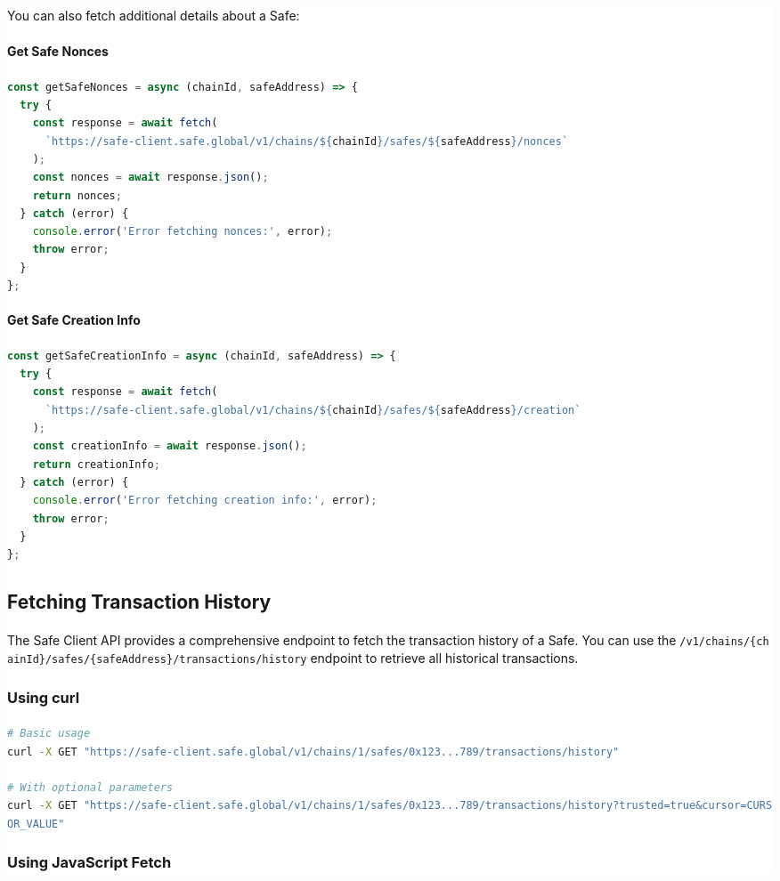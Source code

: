 You can also fetch additional details about a Safe:

#### Get Safe Nonces
```javascript
const getSafeNonces = async (chainId, safeAddress) => {
  try {
    const response = await fetch(
      `https://safe-client.safe.global/v1/chains/${chainId}/safes/${safeAddress}/nonces`
    );
    const nonces = await response.json();
    return nonces;
  } catch (error) {
    console.error('Error fetching nonces:', error);
    throw error;
  }
};
```

#### Get Safe Creation Info
```javascript
const getSafeCreationInfo = async (chainId, safeAddress) => {
  try {
    const response = await fetch(
      `https://safe-client.safe.global/v1/chains/${chainId}/safes/${safeAddress}/creation`
    );
    const creationInfo = await response.json();
    return creationInfo;
  } catch (error) {
    console.error('Error fetching creation info:', error);
    throw error;
  }
};
```

## Fetching Transaction History

The Safe Client API provides a comprehensive endpoint to fetch the transaction history of a Safe. You can use the `/v1/chains/{chainId}/safes/{safeAddress}/transactions/history` endpoint to retrieve all historical transactions.

### Using curl

```bash
# Basic usage
curl -X GET "https://safe-client.safe.global/v1/chains/1/safes/0x123...789/transactions/history"

# With optional parameters
curl -X GET "https://safe-client.safe.global/v1/chains/1/safes/0x123...789/transactions/history?trusted=true&cursor=CURSOR_VALUE"
```

### Using JavaScript Fetch
